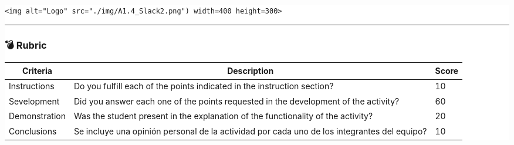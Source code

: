     <img alt="Logo" src="./img/A1.4_Slack2.png") width=400 height=300>
</p>


___

### :bomb: Rubric

| Criteria| Description | Score |
| ------------- | -------------------------------------------------------------------------------------------- | ------- |
| Instructions | Do you fulfill each of the points indicated in the instruction section? | 10 |
| Sevelopment    | Did you answer each one of the points requested in the development of the activity?   | 60      |
|Demonstration|Was the student present in the explanation of the functionality of the activity?|20| 
|Conclusions|Se incluye una opinión personal de la actividad por cada uno de los integrantes del equipo?|10|
